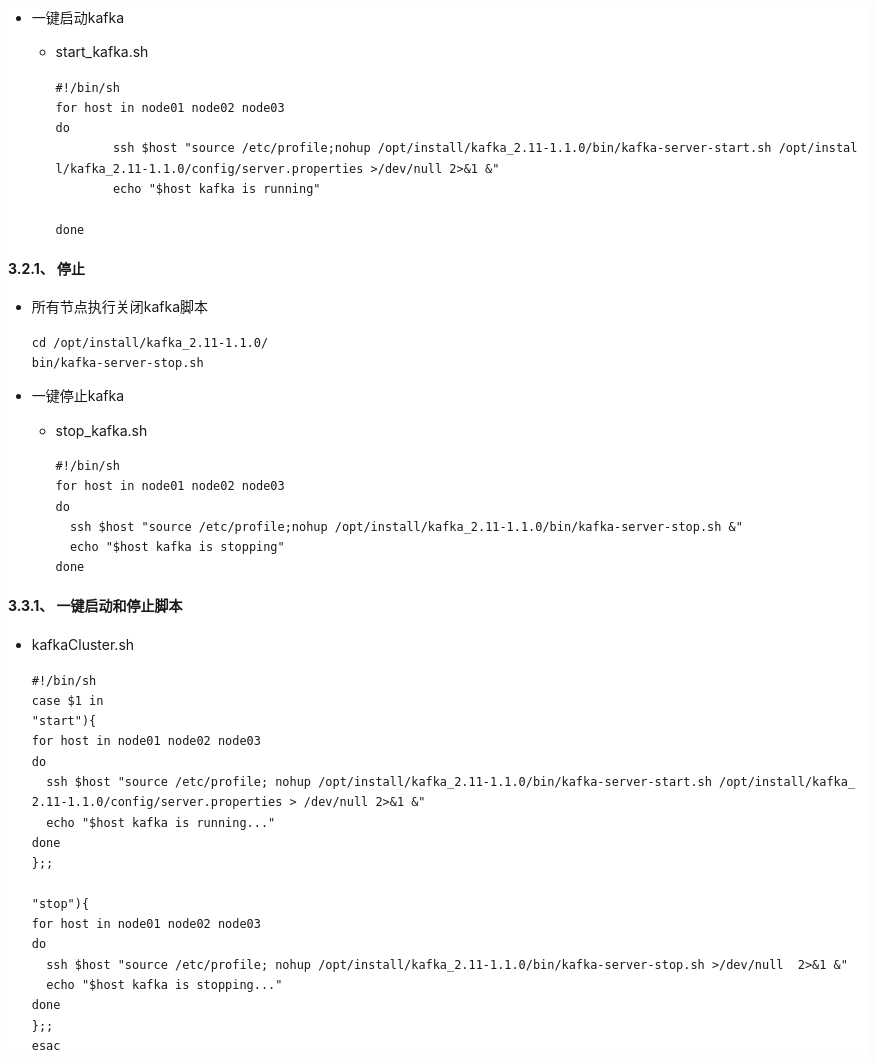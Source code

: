 - 一键启动kafka

  - start_kafka.sh

    ```shell
    #!/bin/sh
    for host in node01 node02 node03
    do
            ssh $host "source /etc/profile;nohup /opt/install/kafka_2.11-1.1.0/bin/kafka-server-start.sh /opt/install/kafka_2.11-1.1.0/config/server.properties >/dev/null 2>&1 &"
            echo "$host kafka is running"

    done
    ```


#### 3.2.1、  停止

- 所有节点执行关闭kafka脚本

  ```
  cd /opt/install/kafka_2.11-1.1.0/
  bin/kafka-server-stop.sh 
  ```

- 一键停止kafka

  - stop_kafka.sh

    ```shell
    #!/bin/sh
    for host in node01 node02 node03
    do
      ssh $host "source /etc/profile;nohup /opt/install/kafka_2.11-1.1.0/bin/kafka-server-stop.sh &" 
      echo "$host kafka is stopping"
    done
    ```

#### 3.3.1、 一键启动和停止脚本

* kafkaCluster.sh 

  ~~~shell
  #!/bin/sh
  case $1 in 
  "start"){
  for host in node01 node02 node03 
  do
    ssh $host "source /etc/profile; nohup /opt/install/kafka_2.11-1.1.0/bin/kafka-server-start.sh /opt/install/kafka_2.11-1.1.0/config/server.properties > /dev/null 2>&1 &"   
    echo "$host kafka is running..."  
  done  
  };;

  "stop"){
  for host in node01 node02 node03 
  do
    ssh $host "source /etc/profile; nohup /opt/install/kafka_2.11-1.1.0/bin/kafka-server-stop.sh >/dev/null  2>&1 &"   
    echo "$host kafka is stopping..."  
  done
  };;
  esac
  ~~~
